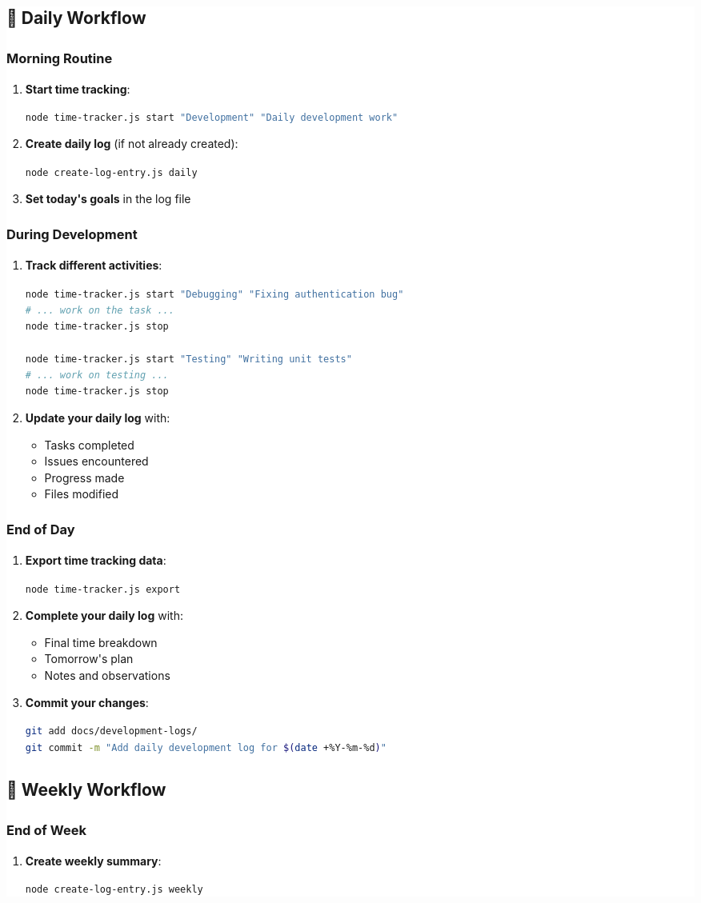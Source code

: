 ## 📝 Daily Workflow

### Morning Routine
1. **Start time tracking**:
   ```bash
   node time-tracker.js start "Development" "Daily development work"
   ```

2. **Create daily log** (if not already created):
   ```bash
   node create-log-entry.js daily
   ```

3. **Set today's goals** in the log file

### During Development
1. **Track different activities**:
   ```bash
   node time-tracker.js start "Debugging" "Fixing authentication bug"
   # ... work on the task ...
   node time-tracker.js stop
   
   node time-tracker.js start "Testing" "Writing unit tests"
   # ... work on testing ...
   node time-tracker.js stop
   ```

2. **Update your daily log** with:
   - Tasks completed
   - Issues encountered
   - Progress made
   - Files modified

### End of Day
1. **Export time tracking data**:
   ```bash
   node time-tracker.js export
   ```

2. **Complete your daily log** with:
   - Final time breakdown
   - Tomorrow's plan
   - Notes and observations

3. **Commit your changes**:
   ```bash
   git add docs/development-logs/
   git commit -m "Add daily development log for $(date +%Y-%m-%d)"
   ```

## 🎯 Weekly Workflow

### End of Week
1. **Create weekly summary**:
   ```bash
   node create-log-entry.js weekly
   ```
